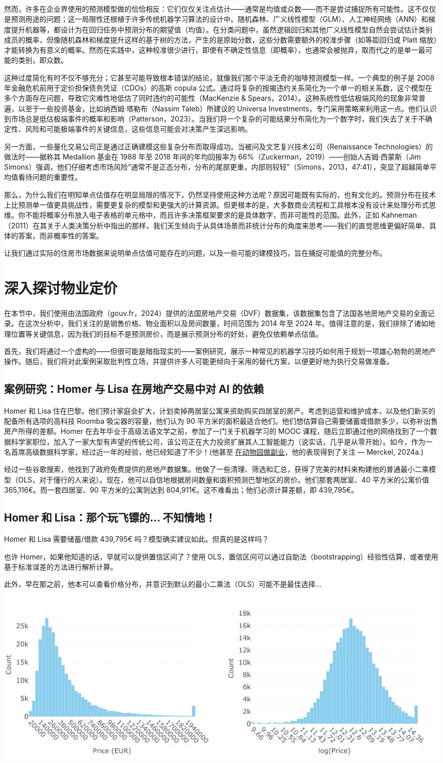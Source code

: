 然而，许多在企业界使用的预测模型做的恰恰相反：它们仅仅关注点估计——通常是均值或众数——而不是尝试捕捉所有可能性。这不仅仅是预测用途的问题；这一局限性还根植于许多传统机器学习算法的设计中。随机森林、广义线性模型（GLM）、人工神经网络（ANN）和梯度提升机器等，都设计为在回归任务中预测分布的期望值（均值）。在分类问题中，虽然逻辑回归和其他广义线性模型自然会尝试估计类别成员的概率，但像随机森林和梯度提升这样的基于树的方法，产生的是原始分数，这些分数需要额外的校准步骤（如等距回归或 Platt 缩放）才能转换为有意义的概率。然而在实践中，这种校准很少进行，即使有不确定性信息（即概率），也通常会被抛弃，取而代之的是单一最可能的类别，即众数。

这种过度简化有时不仅不够充分；它甚至可能导致根本错误的结论，就像我们那个平淡无奇的咖啡预测模型一样。一个典型的例子是 2008 年金融危机前用于定价担保债务凭证（CDOs）的高斯 copula 公式。通过将复杂的按揭违约关系简化为一个单一的相关系数，这个模型在多个方面存在问题，导致它灾难性地低估了同时违约的可能性（MacKenzie & Spears，2014）。这种系统性低估极端风险的现象非常普遍，以至于一些投资基金，比如纳西姆·塔勒布（Nassim Taleb）所建议的 Universa Investments，专门采用策略来利用这一点。他们认识到市场总是低估极端事件的概率和影响（Patterson，2023）。当我们将一个复杂的可能结果分布简化为一个数字时，我们失去了关于不确定性、风险和可能极端事件的关键信息，这些信息可能会对决策产生深远影响。

另一方面，一些量化交易公司正是通过正确建模这些复杂分布而取得成功。当被问及文艺复兴技术公司（Renaissance Technologies）的做法时——据称其 Medallion 基金在 1988 年至 2018 年间的年均回报率为 66%（Zuckerman，2019）——创始人吉姆·西蒙斯（Jim Simons）强调，他们仔细考虑市场风险“通常不是正态分布，分布的尾部更重，内部则较轻”（Simons，2013，47:41），突显了超越简单平均值看待问题的重要性。

那么，为什么我们在明知单点估值存在明显局限的情况下，仍然坚持使用这种方法呢？原因可能既有实际的，也有文化的。预测分布在技术上比预测单一值更具挑战性，需要更复杂的模型和更强大的计算资源。但更根本的是，大多数商业流程和工具根本没有设计来处理分布式思维。你不能将概率分布放入电子表格的单元格中，而且许多决策框架要求的是具体数字，而非可能性的范围。此外，正如 Kahneman（2011）在其关于人类决策分析中指出的那样，我们天生倾向于从具体场景而非统计分布的角度来思考——我们的直觉思维更偏好简单、具体的答案，而非概率性的答案。

让我们通过实际的住房市场数据来说明单点估值可能存在的问题，以及一些可能的建模技巧，旨在捕捉可能值的完整分布。

# 深入探讨物业定价

在本节中，我们使用由法国政府（gouv.fr，2024）提供的法国房地产交易（DVF）数据集，该数据集包含了法国各地房地产交易的全面记录。在这次分析中，我们关注的是销售价格、物业面积以及房间数量，时间范围为 2014 年至 2024 年。值得注意的是，我们排除了诸如地理位置等关键信息，因为我们的目标不是预测房价，而是展示预测分布的好处，避免仅依赖单点估值。

首先，我们将通过一个虚构的——但很可能是暗指现实的——案例研究，展示一种常见的机器学习技巧如何用于规划一项雄心勃勃的房地产操作。随后，我们将对此案例采取批判性立场，并提供许多人可能更倾向于采用的替代方案，以便更好地为执行交易做准备。

## 案例研究：Homer 与 Lisa 在房地产交易中对 AI 的依赖

Homer 和 Lisa 住在巴黎。他们预计家庭会扩大，计划卖掉两居室公寓来资助购买四居室的房产。考虑到运营和维护成本，以及他们新买的配备所有选项的高科技 Roomba 吸尘器的容量，他们认为 90 平方米的面积最适合他们。他们想估算自己需要储蓄或借款多少，以弥补出售房产所得的差额。Homer 在去年毕业于高级法语文学之前，参加了一门关于机器学习的 MOOC 课程，随后立即通过他的网络找到了一个数据科学家职位，加入了一家大型有声望的传统公司，该公司正在大力投资扩展其人工智能能力（说实话，几乎是从零开始）。如今，作为一名首席高级数据科学家，经过近一年的经验，他已经知道了不少！(他甚至 [在动物园做副业](https://medium.com/@loic.merckel/data-driven-or-data-derailed-lessons-from-the-hello-world-classifier-764fdf4dbb60)，他的表现得到了关注 — Merckel, 2024a.)

经过一些谷歌搜索，他找到了政府免费提供的房地产数据集。他做了一些清理、筛选和汇总，获得了完美的材料来构建他的普通最小二乘模型（OLS，对于懂行的人来说）。现在，他可以自信地根据房间数量和面积预测巴黎地区的房价。他们那套两居室、40 平方米的公寓价值 365,116€。而一套四居室、90 平方米的公寓则达到 804,911€。这不难看出；他们必须计算差额，即 439,795€。

## Homer 和 Lisa：那个玩飞镖的… 不知情地！

Homer 和 Lisa 需要储蓄/借款 439,795€ 吗？模型确实建议如此。但真的是这样吗？

也许 Homer，如果他知道的话，早就可以提供置信区间了？使用 OLS，置信区间可以通过自助法（bootstrapping）经验性估算，或者使用基于标准误差的方法进行解析计算。

此外，早在那之前，他本可以查看价格分布，并意识到默认的最小二乘法（OLS）可能不是最佳选择…

![](img/6dbab750739cd8068a540a2d81ead474.png)
